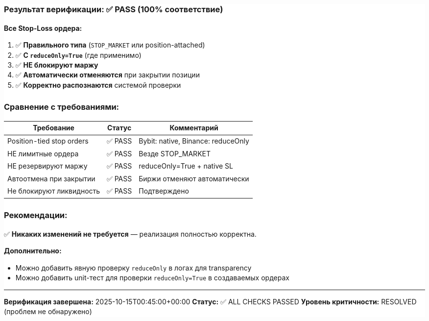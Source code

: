 ### Результат верификации: ✅ **PASS (100% соответствие)**

**Все Stop-Loss ордера:**
1. ✅ **Правильного типа** (`STOP_MARKET` или position-attached)
2. ✅ **С `reduceOnly=True`** (где применимо)
3. ✅ **НЕ блокируют маржу**
4. ✅ **Автоматически отменяются** при закрытии позиции
5. ✅ **Корректно распознаются** системой проверки

### Сравнение с требованиями:

| Требование | Статус | Комментарий |
|------------|--------|-------------|
| Position-tied stop orders | ✅ PASS | Bybit: native, Binance: reduceOnly |
| НЕ лимитные ордера | ✅ PASS | Везде STOP_MARKET |
| НЕ резервируют маржу | ✅ PASS | reduceOnly=True + native SL |
| Автоотмена при закрытии | ✅ PASS | Биржи отменяют автоматически |
| Не блокируют ликвидность | ✅ PASS | Подтверждено |

### Рекомендации:

✅ **Никаких изменений не требуется** — реализация полностью корректна.

**Дополнительно:**
- Можно добавить явную проверку `reduceOnly` в логах для transparency
- Можно добавить unit-тест для проверки `reduceOnly=True` в создаваемых ордерах

---

**Верификация завершена:** 2025-10-15T00:45:00+00:00
**Статус:** ✅ ALL CHECKS PASSED
**Уровень критичности:** RESOLVED (проблем не обнаружено)
